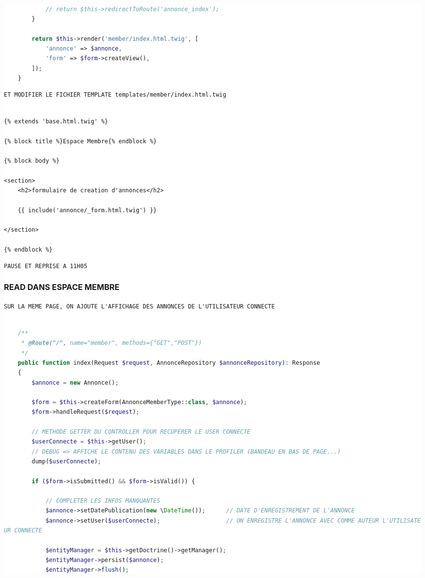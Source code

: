 ```php
            // return $this->redirectToRoute('annonce_index');
        }

        return $this->render('member/index.html.twig', [
            'annonce' => $annonce,
            'form' => $form->createView(),
        ]);
    }

```

    ET MODIFIER LE FICHIER TEMPLATE templates/member/index.html.twig

```

{% extends 'base.html.twig' %}

{% block title %}Espace Membre{% endblock %}

{% block body %}

<section>
    <h2>formulaire de creation d'annonces</h2>

    {{ include('annonce/_form.html.twig') }}

</section>

{% endblock %}

```

    PAUSE ET REPRISE A 11H05

### READ DANS ESPACE MEMBRE

    SUR LA MEME PAGE, ON AJOUTE L'AFFICHAGE DES ANNONCES DE L'UTILISATEUR CONNECTE

```php

    /**
     * @Route("/", name="member", methods={"GET","POST"})
     */
    public function index(Request $request, AnnonceRepository $annonceRepository): Response
    {
        $annonce = new Annonce();

        $form = $this->createForm(AnnonceMemberType::class, $annonce);
        $form->handleRequest($request);

        // METHODE GETTER DU CONTROLLER POUR RECUPERER LE USER CONNECTE
        $userConnecte = $this->getUser();                   
        // DEBUG => AFFICHE LE CONTENU DES VARIABLES DANS LE PROFILER (BANDEAU EN BAS DE PAGE...)
        dump($userConnecte);

        if ($form->isSubmitted() && $form->isValid()) {

            // COMPLETER LES INFOS MANQUANTES
            $annonce->setDatePublication(new \DateTime());      // DATE D'ENREGISTREMENT DE L'ANNONCE
            $annonce->setUser($userConnecte);                   // ON ENREGISTRE L'ANNONCE AVEC COMME AUTEUR L'UTILISATEUR CONNECTE

            $entityManager = $this->getDoctrine()->getManager();
            $entityManager->persist($annonce);
            $entityManager->flush();
```